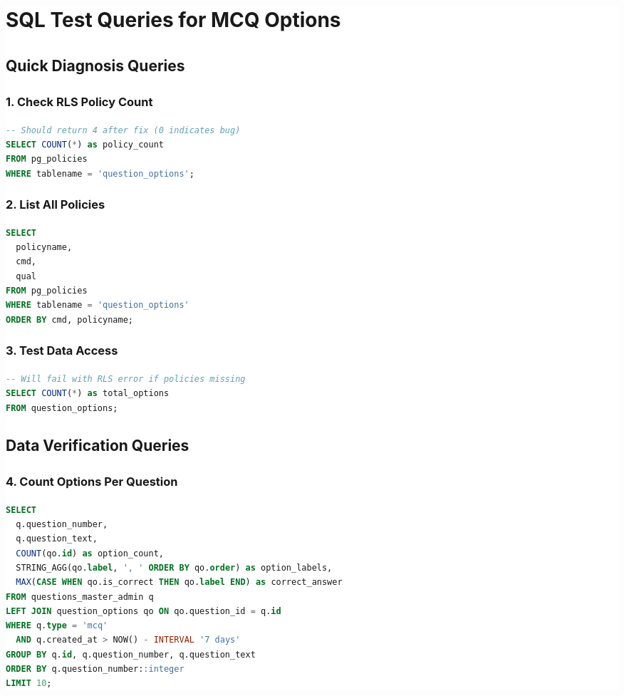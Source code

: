 # SQL Test Queries for MCQ Options

## Quick Diagnosis Queries

### 1. Check RLS Policy Count
```sql
-- Should return 4 after fix (0 indicates bug)
SELECT COUNT(*) as policy_count
FROM pg_policies
WHERE tablename = 'question_options';
```

### 2. List All Policies
```sql
SELECT
  policyname,
  cmd,
  qual
FROM pg_policies
WHERE tablename = 'question_options'
ORDER BY cmd, policyname;
```

### 3. Test Data Access
```sql
-- Will fail with RLS error if policies missing
SELECT COUNT(*) as total_options
FROM question_options;
```

## Data Verification Queries

### 4. Count Options Per Question
```sql
SELECT
  q.question_number,
  q.question_text,
  COUNT(qo.id) as option_count,
  STRING_AGG(qo.label, ', ' ORDER BY qo.order) as option_labels,
  MAX(CASE WHEN qo.is_correct THEN qo.label END) as correct_answer
FROM questions_master_admin q
LEFT JOIN question_options qo ON qo.question_id = q.id
WHERE q.type = 'mcq'
  AND q.created_at > NOW() - INTERVAL '7 days'
GROUP BY q.id, q.question_number, q.question_text
ORDER BY q.question_number::integer
LIMIT 10;
```
